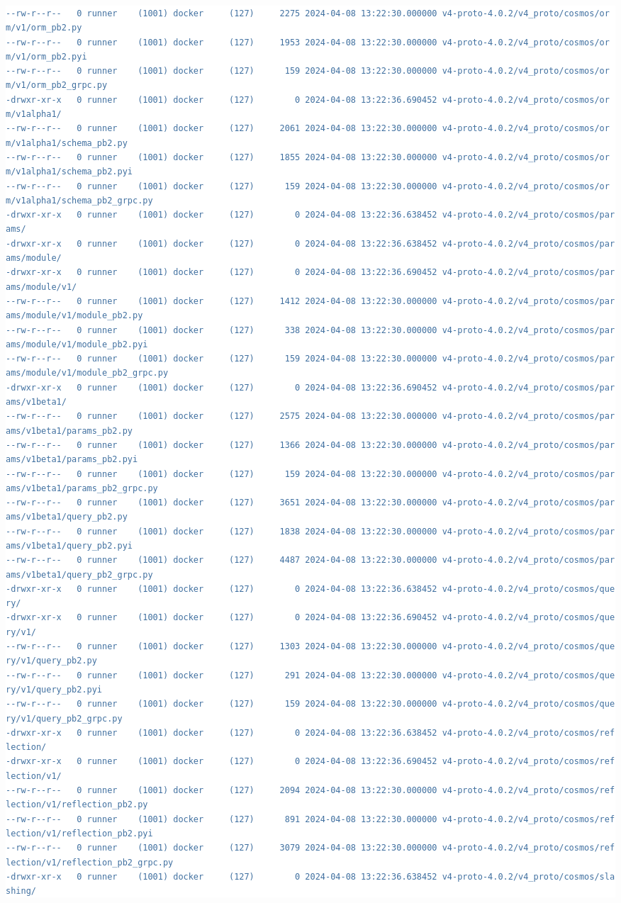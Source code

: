 ```diff
--rw-r--r--   0 runner    (1001) docker     (127)     2275 2024-04-08 13:22:30.000000 v4-proto-4.0.2/v4_proto/cosmos/orm/v1/orm_pb2.py
--rw-r--r--   0 runner    (1001) docker     (127)     1953 2024-04-08 13:22:30.000000 v4-proto-4.0.2/v4_proto/cosmos/orm/v1/orm_pb2.pyi
--rw-r--r--   0 runner    (1001) docker     (127)      159 2024-04-08 13:22:30.000000 v4-proto-4.0.2/v4_proto/cosmos/orm/v1/orm_pb2_grpc.py
-drwxr-xr-x   0 runner    (1001) docker     (127)        0 2024-04-08 13:22:36.690452 v4-proto-4.0.2/v4_proto/cosmos/orm/v1alpha1/
--rw-r--r--   0 runner    (1001) docker     (127)     2061 2024-04-08 13:22:30.000000 v4-proto-4.0.2/v4_proto/cosmos/orm/v1alpha1/schema_pb2.py
--rw-r--r--   0 runner    (1001) docker     (127)     1855 2024-04-08 13:22:30.000000 v4-proto-4.0.2/v4_proto/cosmos/orm/v1alpha1/schema_pb2.pyi
--rw-r--r--   0 runner    (1001) docker     (127)      159 2024-04-08 13:22:30.000000 v4-proto-4.0.2/v4_proto/cosmos/orm/v1alpha1/schema_pb2_grpc.py
-drwxr-xr-x   0 runner    (1001) docker     (127)        0 2024-04-08 13:22:36.638452 v4-proto-4.0.2/v4_proto/cosmos/params/
-drwxr-xr-x   0 runner    (1001) docker     (127)        0 2024-04-08 13:22:36.638452 v4-proto-4.0.2/v4_proto/cosmos/params/module/
-drwxr-xr-x   0 runner    (1001) docker     (127)        0 2024-04-08 13:22:36.690452 v4-proto-4.0.2/v4_proto/cosmos/params/module/v1/
--rw-r--r--   0 runner    (1001) docker     (127)     1412 2024-04-08 13:22:30.000000 v4-proto-4.0.2/v4_proto/cosmos/params/module/v1/module_pb2.py
--rw-r--r--   0 runner    (1001) docker     (127)      338 2024-04-08 13:22:30.000000 v4-proto-4.0.2/v4_proto/cosmos/params/module/v1/module_pb2.pyi
--rw-r--r--   0 runner    (1001) docker     (127)      159 2024-04-08 13:22:30.000000 v4-proto-4.0.2/v4_proto/cosmos/params/module/v1/module_pb2_grpc.py
-drwxr-xr-x   0 runner    (1001) docker     (127)        0 2024-04-08 13:22:36.690452 v4-proto-4.0.2/v4_proto/cosmos/params/v1beta1/
--rw-r--r--   0 runner    (1001) docker     (127)     2575 2024-04-08 13:22:30.000000 v4-proto-4.0.2/v4_proto/cosmos/params/v1beta1/params_pb2.py
--rw-r--r--   0 runner    (1001) docker     (127)     1366 2024-04-08 13:22:30.000000 v4-proto-4.0.2/v4_proto/cosmos/params/v1beta1/params_pb2.pyi
--rw-r--r--   0 runner    (1001) docker     (127)      159 2024-04-08 13:22:30.000000 v4-proto-4.0.2/v4_proto/cosmos/params/v1beta1/params_pb2_grpc.py
--rw-r--r--   0 runner    (1001) docker     (127)     3651 2024-04-08 13:22:30.000000 v4-proto-4.0.2/v4_proto/cosmos/params/v1beta1/query_pb2.py
--rw-r--r--   0 runner    (1001) docker     (127)     1838 2024-04-08 13:22:30.000000 v4-proto-4.0.2/v4_proto/cosmos/params/v1beta1/query_pb2.pyi
--rw-r--r--   0 runner    (1001) docker     (127)     4487 2024-04-08 13:22:30.000000 v4-proto-4.0.2/v4_proto/cosmos/params/v1beta1/query_pb2_grpc.py
-drwxr-xr-x   0 runner    (1001) docker     (127)        0 2024-04-08 13:22:36.638452 v4-proto-4.0.2/v4_proto/cosmos/query/
-drwxr-xr-x   0 runner    (1001) docker     (127)        0 2024-04-08 13:22:36.690452 v4-proto-4.0.2/v4_proto/cosmos/query/v1/
--rw-r--r--   0 runner    (1001) docker     (127)     1303 2024-04-08 13:22:30.000000 v4-proto-4.0.2/v4_proto/cosmos/query/v1/query_pb2.py
--rw-r--r--   0 runner    (1001) docker     (127)      291 2024-04-08 13:22:30.000000 v4-proto-4.0.2/v4_proto/cosmos/query/v1/query_pb2.pyi
--rw-r--r--   0 runner    (1001) docker     (127)      159 2024-04-08 13:22:30.000000 v4-proto-4.0.2/v4_proto/cosmos/query/v1/query_pb2_grpc.py
-drwxr-xr-x   0 runner    (1001) docker     (127)        0 2024-04-08 13:22:36.638452 v4-proto-4.0.2/v4_proto/cosmos/reflection/
-drwxr-xr-x   0 runner    (1001) docker     (127)        0 2024-04-08 13:22:36.690452 v4-proto-4.0.2/v4_proto/cosmos/reflection/v1/
--rw-r--r--   0 runner    (1001) docker     (127)     2094 2024-04-08 13:22:30.000000 v4-proto-4.0.2/v4_proto/cosmos/reflection/v1/reflection_pb2.py
--rw-r--r--   0 runner    (1001) docker     (127)      891 2024-04-08 13:22:30.000000 v4-proto-4.0.2/v4_proto/cosmos/reflection/v1/reflection_pb2.pyi
--rw-r--r--   0 runner    (1001) docker     (127)     3079 2024-04-08 13:22:30.000000 v4-proto-4.0.2/v4_proto/cosmos/reflection/v1/reflection_pb2_grpc.py
-drwxr-xr-x   0 runner    (1001) docker     (127)        0 2024-04-08 13:22:36.638452 v4-proto-4.0.2/v4_proto/cosmos/slashing/
```